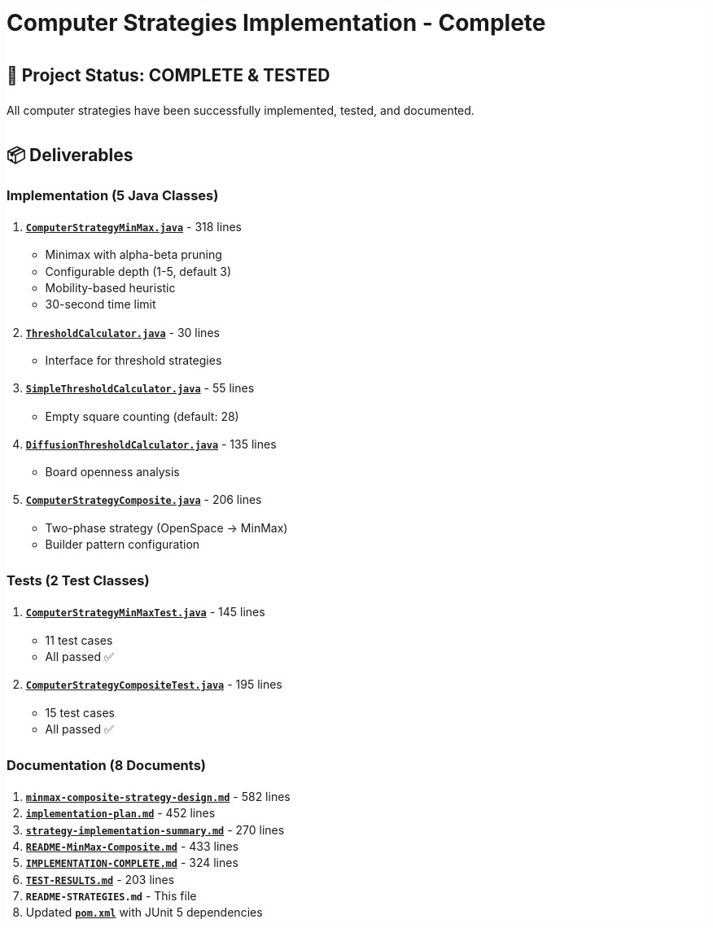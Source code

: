 # Computer Strategies Implementation - Complete

## 🎉 Project Status: COMPLETE & TESTED

All computer strategies have been successfully implemented, tested, and documented.

## 📦 Deliverables

### Implementation (5 Java Classes)

1. **[`ComputerStrategyMinMax.java`](src/main/java/de/greenoid/game/pentomino/model/ComputerStrategyMinMax.java)** - 318 lines
   - Minimax with alpha-beta pruning
   - Configurable depth (1-5, default 3)
   - Mobility-based heuristic
   - 30-second time limit
   
2. **[`ThresholdCalculator.java`](src/main/java/de/greenoid/game/pentomino/model/ThresholdCalculator.java)** - 30 lines
   - Interface for threshold strategies

3. **[`SimpleThresholdCalculator.java`](src/main/java/de/greenoid/game/pentomino/model/SimpleThresholdCalculator.java)** - 55 lines
   - Empty square counting (default: 28)

4. **[`DiffusionThresholdCalculator.java`](src/main/java/de/greenoid/game/pentomino/model/DiffusionThresholdCalculator.java)** - 135 lines
   - Board openness analysis

5. **[`ComputerStrategyComposite.java`](src/main/java/de/greenoid/game/pentomino/model/ComputerStrategyComposite.java)** - 206 lines
   - Two-phase strategy (OpenSpace → MinMax)
   - Builder pattern configuration

### Tests (2 Test Classes)

1. **[`ComputerStrategyMinMaxTest.java`](src/test/java/de/greenoid/game/pentomino/model/ComputerStrategyMinMaxTest.java)** - 145 lines
   - 11 test cases
   - All passed ✅

2. **[`ComputerStrategyCompositeTest.java`](src/test/java/de/greenoid/game/pentomino/model/ComputerStrategyCompositeTest.java)** - 195 lines
   - 15 test cases
   - All passed ✅

### Documentation (8 Documents)

1. **[`minmax-composite-strategy-design.md`](doc/minmax-composite-strategy-design.md)** - 582 lines
2. **[`implementation-plan.md`](doc/implementation-plan.md)** - 452 lines
3. **[`strategy-implementation-summary.md`](doc/strategy-implementation-summary.md)** - 270 lines
4. **[`README-MinMax-Composite.md`](doc/README-MinMax-Composite.md)** - 433 lines
5. **[`IMPLEMENTATION-COMPLETE.md`](doc/IMPLEMENTATION-COMPLETE.md)** - 324 lines
6. **[`TEST-RESULTS.md`](doc/TEST-RESULTS.md)** - 203 lines
7. **`README-STRATEGIES.md`** - This file
8. Updated **[`pom.xml`](pom.xml)** with JUnit 5 dependencies
